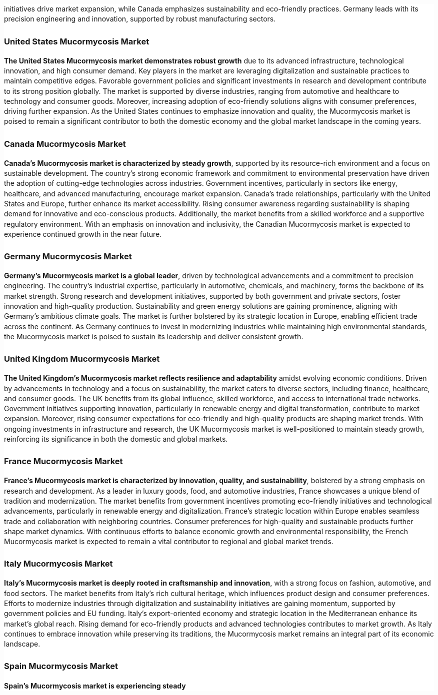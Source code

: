 initiatives drive market expansion, while Canada emphasizes sustainability and eco-friendly practices. Germany leads with its precision engineering and innovation, supported by robust manufacturing sectors.</span></em></p></blockquote><h3><strong>United States Mucormycosis Market</strong></h3><p><strong>The United States Mucormycosis market demonstrates robust growth</strong> due to its advanced infrastructure, technological innovation, and high consumer demand. Key players in the market are leveraging digitalization and sustainable practices to maintain competitive edges. Favorable government policies and significant investments in research and development contribute to its strong position globally. The market is supported by diverse industries, ranging from automotive and healthcare to technology and consumer goods. Moreover, increasing adoption of eco-friendly solutions aligns with consumer preferences, driving further expansion. As the United States continues to emphasize innovation and quality, the Mucormycosis market is poised to remain a significant contributor to both the domestic economy and the global market landscape in the coming years.</p><h3><strong>Canada Mucormycosis Market</strong></h3><p><strong>Canada&rsquo;s Mucormycosis market is characterized by steady growth</strong>, supported by its resource-rich environment and a focus on sustainable development. The country&rsquo;s strong economic framework and commitment to environmental preservation have driven the adoption of cutting-edge technologies across industries. Government incentives, particularly in sectors like energy, healthcare, and advanced manufacturing, encourage market expansion. Canada&rsquo;s trade relationships, particularly with the United States and Europe, further enhance its market accessibility. Rising consumer awareness regarding sustainability is shaping demand for innovative and eco-conscious products. Additionally, the market benefits from a skilled workforce and a supportive regulatory environment. With an emphasis on innovation and inclusivity, the Canadian Mucormycosis market is expected to experience continued growth in the near future.</p><h3><strong>Germany Mucormycosis Market</strong></h3><p><strong>Germany&rsquo;s Mucormycosis market is a global leader</strong>, driven by technological advancements and a commitment to precision engineering. The country&rsquo;s industrial expertise, particularly in automotive, chemicals, and machinery, forms the backbone of its market strength. Strong research and development initiatives, supported by both government and private sectors, foster innovation and high-quality production. Sustainability and green energy solutions are gaining prominence, aligning with Germany&rsquo;s ambitious climate goals. The market is further bolstered by its strategic location in Europe, enabling efficient trade across the continent. As Germany continues to invest in modernizing industries while maintaining high environmental standards, the Mucormycosis market is poised to sustain its leadership and deliver consistent growth.</p><h3><strong>United Kingdom Mucormycosis Market</strong></h3><p><strong>The United Kingdom&rsquo;s Mucormycosis market reflects resilience and adaptability</strong> amidst evolving economic conditions. Driven by advancements in technology and a focus on sustainability, the market caters to diverse sectors, including finance, healthcare, and consumer goods. The UK benefits from its global influence, skilled workforce, and access to international trade networks. Government initiatives supporting innovation, particularly in renewable energy and digital transformation, contribute to market expansion. Moreover, rising consumer expectations for eco-friendly and high-quality products are shaping market trends. With ongoing investments in infrastructure and research, the UK Mucormycosis market is well-positioned to maintain steady growth, reinforcing its significance in both the domestic and global markets.</p><h3><strong>France Mucormycosis Market</strong></h3><p><strong>France&rsquo;s Mucormycosis market is characterized by innovation, quality, and sustainability</strong>, bolstered by a strong emphasis on research and development. As a leader in luxury goods, food, and automotive industries, France showcases a unique blend of tradition and modernization. The market benefits from government incentives promoting eco-friendly initiatives and technological advancements, particularly in renewable energy and digitalization. France&rsquo;s strategic location within Europe enables seamless trade and collaboration with neighboring countries. Consumer preferences for high-quality and sustainable products further shape market dynamics. With continuous efforts to balance economic growth and environmental responsibility, the French Mucormycosis market is expected to remain a vital contributor to regional and global market trends.</p><h3><strong>Italy Mucormycosis Market</strong></h3><p><strong>Italy&rsquo;s Mucormycosis market is deeply rooted in craftsmanship and innovation</strong>, with a strong focus on fashion, automotive, and food sectors. The market benefits from Italy&rsquo;s rich cultural heritage, which influences product design and consumer preferences. Efforts to modernize industries through digitalization and sustainability initiatives are gaining momentum, supported by government policies and EU funding. Italy&rsquo;s export-oriented economy and strategic location in the Mediterranean enhance its market&rsquo;s global reach. Rising demand for eco-friendly products and advanced technologies contributes to market growth. As Italy continues to embrace innovation while preserving its traditions, the Mucormycosis market remains an integral part of its economic landscape.</p><h3><strong>Spain Mucormycosis Market</strong></h3><p><strong>Spain&rsquo;s Mucormycosis market is experiencing steady